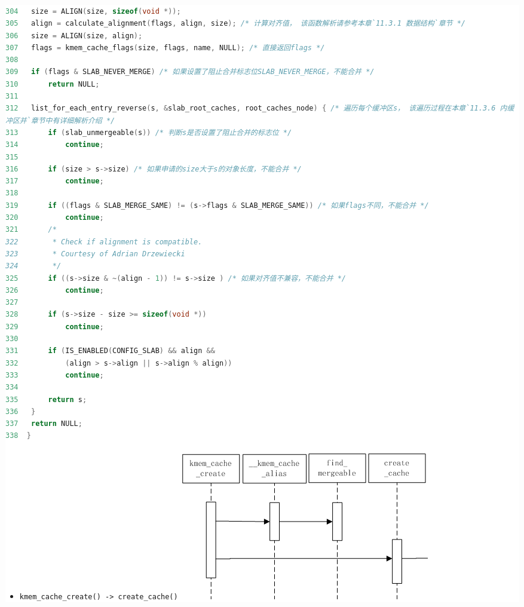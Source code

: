   ```c
  304  	size = ALIGN(size, sizeof(void *));
  305  	align = calculate_alignment(flags, align, size); /* 计算对齐值， 该函数解析请参考本章`11.3.1 数据结构`章节 */
  306  	size = ALIGN(size, align);
  307  	flags = kmem_cache_flags(size, flags, name, NULL); /* 直接返回flags */
  308  
  309  	if (flags & SLAB_NEVER_MERGE) /* 如果设置了阻止合并标志位SLAB_NEVER_MERGE，不能合并 */
  310  		return NULL;
  311  
  312  	list_for_each_entry_reverse(s, &slab_root_caches, root_caches_node) { /* 遍历每个缓冲区s， 该遍历过程在本章`11.3.6 内缓冲区并`章节中有详细解析介绍 */
  313  		if (slab_unmergeable(s)) /* 判断s是否设置了阻止合并的标志位 */
  314  			continue;
  315  
  316  		if (size > s->size) /* 如果申请的size大于s的对象长度，不能合并 */
  317  			continue;
  318  
  319  		if ((flags & SLAB_MERGE_SAME) != (s->flags & SLAB_MERGE_SAME)) /* 如果flags不同，不能合并 */
  320  			continue;
  321  		/*
  322  		 * Check if alignment is compatible.
  323  		 * Courtesy of Adrian Drzewiecki
  324  		 */
  325  		if ((s->size & ~(align - 1)) != s->size ) /* 如果对齐值不兼容，不能合并 */
  326  			continue;
  327  
  328  		if (s->size - size >= sizeof(void *))
  329  			continue;
  330  
  331  		if (IS_ENABLED(CONFIG_SLAB) && align &&
  332  			(align > s->align || s->align % align))
  333  			continue;
  334  
  335  		return s;
  336  	}
  337  	return NULL;
  338  }

  ```

- `kmem_cache_create() -> create_cache()`                            ![1568269906767](../picture/图11.20-create_cache调用.png)
